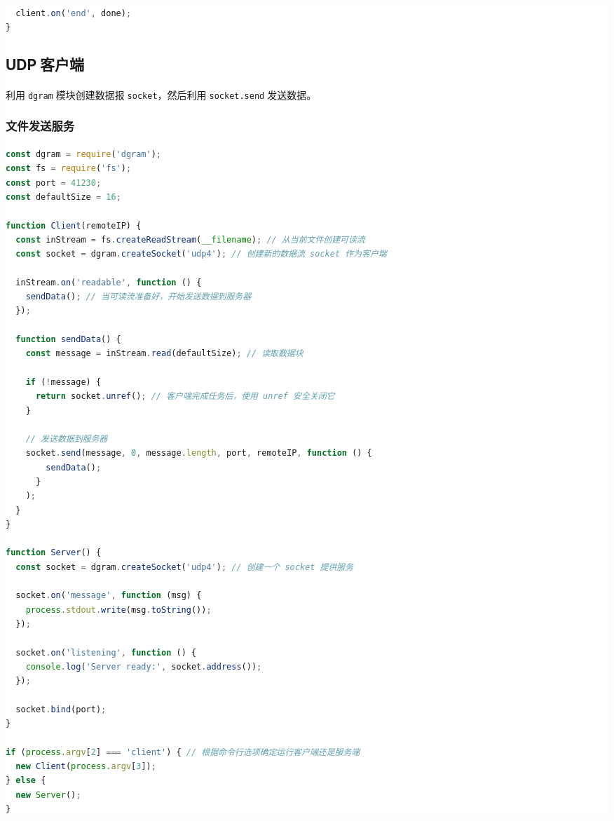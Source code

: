 ```js
  client.on('end', done);
}
```

## UDP 客户端

利用 `dgram` 模块创建数据报 `socket`，然后利用 `socket.send` 发送数据。

### 文件发送服务

```js
const dgram = require('dgram');
const fs = require('fs');
const port = 41230;
const defaultSize = 16;

function Client(remoteIP) {
  const inStream = fs.createReadStream(__filename); // 从当前文件创建可读流
  const socket = dgram.createSocket('udp4'); // 创建新的数据流 socket 作为客户端

  inStream.on('readable', function () {
    sendData(); // 当可读流准备好，开始发送数据到服务器
  });

  function sendData() {
    const message = inStream.read(defaultSize); // 读取数据块

    if (!message) {
      return socket.unref(); // 客户端完成任务后，使用 unref 安全关闭它
    }

    // 发送数据到服务器
    socket.send(message, 0, message.length, port, remoteIP, function () {
        sendData();
      }
    );
  }
}

function Server() {
  const socket = dgram.createSocket('udp4'); // 创建一个 socket 提供服务

  socket.on('message', function (msg) {
    process.stdout.write(msg.toString());
  });

  socket.on('listening', function () {
    console.log('Server ready:', socket.address());
  });

  socket.bind(port);
}

if (process.argv[2] === 'client') { // 根据命令行选项确定运行客户端还是服务端
  new Client(process.argv[3]);
} else {
  new Server();
}
```
